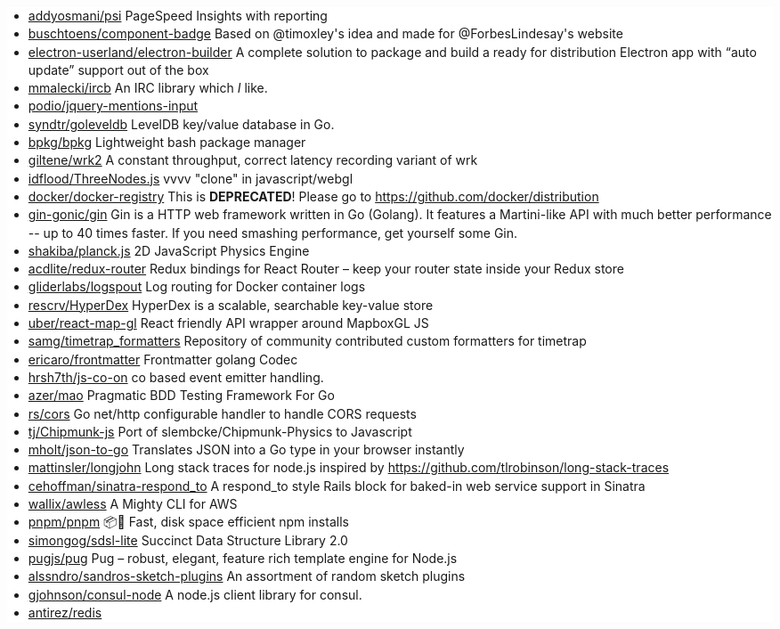 - [addyosmani/psi](https://github.com/addyosmani/psi)
  PageSpeed Insights with reporting
- [buschtoens/component-badge](https://github.com/buschtoens/component-badge)
  Based on @timoxley's idea and made for @ForbesLindesay's website
- [electron-userland/electron-builder](https://github.com/electron-userland/electron-builder)
  A complete solution to package and build a ready for distribution Electron app with “auto update” support out of the box
- [mmalecki/ircb](https://github.com/mmalecki/ircb)
  An IRC library which *I* like.
- [podio/jquery-mentions-input](https://github.com/podio/jquery-mentions-input)
- [syndtr/goleveldb](https://github.com/syndtr/goleveldb)
  LevelDB key/value database in Go.
- [bpkg/bpkg](https://github.com/bpkg/bpkg)
  Lightweight bash package manager
- [giltene/wrk2](https://github.com/giltene/wrk2)
  A constant throughput, correct latency recording variant of wrk
- [idflood/ThreeNodes.js](https://github.com/idflood/ThreeNodes.js)
  vvvv "clone" in javascript/webgl
- [docker/docker-registry](https://github.com/docker/docker-registry)
  This is **DEPRECATED**! Please go to https://github.com/docker/distribution
- [gin-gonic/gin](https://github.com/gin-gonic/gin)
  Gin is a HTTP web framework written in Go (Golang). It features a Martini-like API with much better performance -- up to 40 times faster. If you need smashing performance, get yourself some Gin.
- [shakiba/planck.js](https://github.com/shakiba/planck.js)
  2D JavaScript Physics Engine
- [acdlite/redux-router](https://github.com/acdlite/redux-router)
  Redux bindings for React Router – keep your router state inside your Redux store
- [gliderlabs/logspout](https://github.com/gliderlabs/logspout)
  Log routing for Docker container logs
- [rescrv/HyperDex](https://github.com/rescrv/HyperDex)
  HyperDex is a scalable, searchable key-value store
- [uber/react-map-gl](https://github.com/uber/react-map-gl)
  React friendly API wrapper around MapboxGL JS
- [samg/timetrap_formatters](https://github.com/samg/timetrap_formatters)
  Repository of community contributed custom formatters for timetrap
- [ericaro/frontmatter](https://github.com/ericaro/frontmatter)
  Frontmatter golang Codec
- [hrsh7th/js-co-on](https://github.com/hrsh7th/js-co-on)
  co based event emitter handling.
- [azer/mao](https://github.com/azer/mao)
  Pragmatic BDD Testing Framework For Go
- [rs/cors](https://github.com/rs/cors)
  Go net/http configurable handler to handle CORS requests
- [tj/Chipmunk-js](https://github.com/tj/Chipmunk-js)
  Port of slembcke/Chipmunk-Physics to Javascript
- [mholt/json-to-go](https://github.com/mholt/json-to-go)
  Translates JSON into a Go type in your browser instantly
- [mattinsler/longjohn](https://github.com/mattinsler/longjohn)
  Long stack traces for node.js inspired by https://github.com/tlrobinson/long-stack-traces
- [cehoffman/sinatra-respond_to](https://github.com/cehoffman/sinatra-respond_to)
  A respond_to style Rails block for baked-in web service support in Sinatra
- [wallix/awless](https://github.com/wallix/awless)
  A Mighty CLI for AWS
- [pnpm/pnpm](https://github.com/pnpm/pnpm)
  :package::rocket: Fast, disk space efficient npm installs
- [simongog/sdsl-lite](https://github.com/simongog/sdsl-lite)
  Succinct Data Structure Library 2.0
- [pugjs/pug](https://github.com/pugjs/pug)
  Pug – robust, elegant, feature rich template engine for Node.js
- [alssndro/sandros-sketch-plugins](https://github.com/alssndro/sandros-sketch-plugins)
  An assortment of random sketch plugins
- [gjohnson/consul-node](https://github.com/gjohnson/consul-node)
  A node.js client library for consul.
- [antirez/redis](https://github.com/antirez/redis)